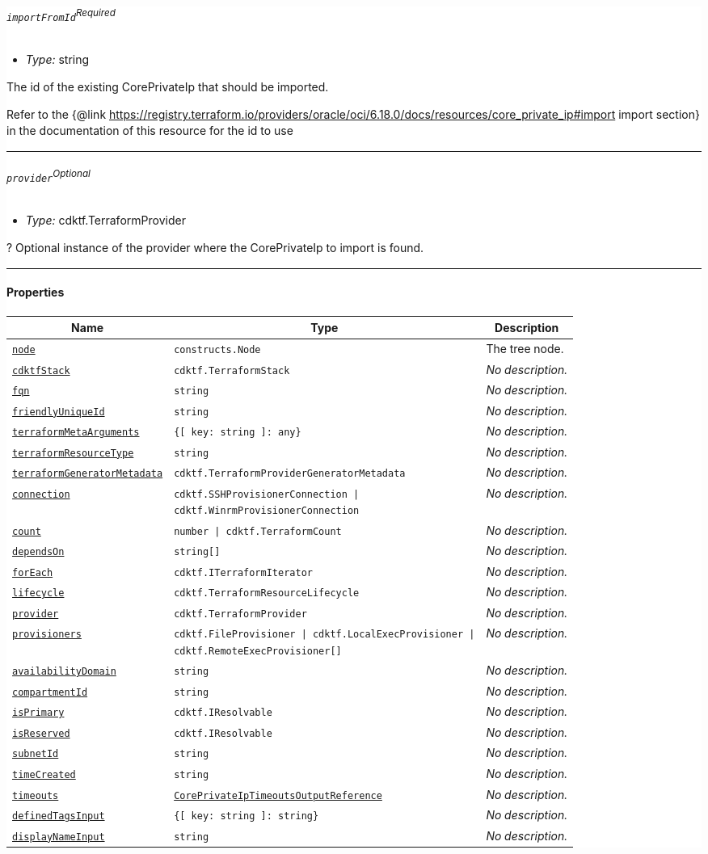 ###### `importFromId`<sup>Required</sup> <a name="importFromId" id="rhizo-co-terraform-provider-oci.corePrivateIp.CorePrivateIp.generateConfigForImport.parameter.importFromId"></a>

- *Type:* string

The id of the existing CorePrivateIp that should be imported.

Refer to the {@link https://registry.terraform.io/providers/oracle/oci/6.18.0/docs/resources/core_private_ip#import import section} in the documentation of this resource for the id to use

---

###### `provider`<sup>Optional</sup> <a name="provider" id="rhizo-co-terraform-provider-oci.corePrivateIp.CorePrivateIp.generateConfigForImport.parameter.provider"></a>

- *Type:* cdktf.TerraformProvider

? Optional instance of the provider where the CorePrivateIp to import is found.

---

#### Properties <a name="Properties" id="Properties"></a>

| **Name** | **Type** | **Description** |
| --- | --- | --- |
| <code><a href="#rhizo-co-terraform-provider-oci.corePrivateIp.CorePrivateIp.property.node">node</a></code> | <code>constructs.Node</code> | The tree node. |
| <code><a href="#rhizo-co-terraform-provider-oci.corePrivateIp.CorePrivateIp.property.cdktfStack">cdktfStack</a></code> | <code>cdktf.TerraformStack</code> | *No description.* |
| <code><a href="#rhizo-co-terraform-provider-oci.corePrivateIp.CorePrivateIp.property.fqn">fqn</a></code> | <code>string</code> | *No description.* |
| <code><a href="#rhizo-co-terraform-provider-oci.corePrivateIp.CorePrivateIp.property.friendlyUniqueId">friendlyUniqueId</a></code> | <code>string</code> | *No description.* |
| <code><a href="#rhizo-co-terraform-provider-oci.corePrivateIp.CorePrivateIp.property.terraformMetaArguments">terraformMetaArguments</a></code> | <code>{[ key: string ]: any}</code> | *No description.* |
| <code><a href="#rhizo-co-terraform-provider-oci.corePrivateIp.CorePrivateIp.property.terraformResourceType">terraformResourceType</a></code> | <code>string</code> | *No description.* |
| <code><a href="#rhizo-co-terraform-provider-oci.corePrivateIp.CorePrivateIp.property.terraformGeneratorMetadata">terraformGeneratorMetadata</a></code> | <code>cdktf.TerraformProviderGeneratorMetadata</code> | *No description.* |
| <code><a href="#rhizo-co-terraform-provider-oci.corePrivateIp.CorePrivateIp.property.connection">connection</a></code> | <code>cdktf.SSHProvisionerConnection \| cdktf.WinrmProvisionerConnection</code> | *No description.* |
| <code><a href="#rhizo-co-terraform-provider-oci.corePrivateIp.CorePrivateIp.property.count">count</a></code> | <code>number \| cdktf.TerraformCount</code> | *No description.* |
| <code><a href="#rhizo-co-terraform-provider-oci.corePrivateIp.CorePrivateIp.property.dependsOn">dependsOn</a></code> | <code>string[]</code> | *No description.* |
| <code><a href="#rhizo-co-terraform-provider-oci.corePrivateIp.CorePrivateIp.property.forEach">forEach</a></code> | <code>cdktf.ITerraformIterator</code> | *No description.* |
| <code><a href="#rhizo-co-terraform-provider-oci.corePrivateIp.CorePrivateIp.property.lifecycle">lifecycle</a></code> | <code>cdktf.TerraformResourceLifecycle</code> | *No description.* |
| <code><a href="#rhizo-co-terraform-provider-oci.corePrivateIp.CorePrivateIp.property.provider">provider</a></code> | <code>cdktf.TerraformProvider</code> | *No description.* |
| <code><a href="#rhizo-co-terraform-provider-oci.corePrivateIp.CorePrivateIp.property.provisioners">provisioners</a></code> | <code>cdktf.FileProvisioner \| cdktf.LocalExecProvisioner \| cdktf.RemoteExecProvisioner[]</code> | *No description.* |
| <code><a href="#rhizo-co-terraform-provider-oci.corePrivateIp.CorePrivateIp.property.availabilityDomain">availabilityDomain</a></code> | <code>string</code> | *No description.* |
| <code><a href="#rhizo-co-terraform-provider-oci.corePrivateIp.CorePrivateIp.property.compartmentId">compartmentId</a></code> | <code>string</code> | *No description.* |
| <code><a href="#rhizo-co-terraform-provider-oci.corePrivateIp.CorePrivateIp.property.isPrimary">isPrimary</a></code> | <code>cdktf.IResolvable</code> | *No description.* |
| <code><a href="#rhizo-co-terraform-provider-oci.corePrivateIp.CorePrivateIp.property.isReserved">isReserved</a></code> | <code>cdktf.IResolvable</code> | *No description.* |
| <code><a href="#rhizo-co-terraform-provider-oci.corePrivateIp.CorePrivateIp.property.subnetId">subnetId</a></code> | <code>string</code> | *No description.* |
| <code><a href="#rhizo-co-terraform-provider-oci.corePrivateIp.CorePrivateIp.property.timeCreated">timeCreated</a></code> | <code>string</code> | *No description.* |
| <code><a href="#rhizo-co-terraform-provider-oci.corePrivateIp.CorePrivateIp.property.timeouts">timeouts</a></code> | <code><a href="#rhizo-co-terraform-provider-oci.corePrivateIp.CorePrivateIpTimeoutsOutputReference">CorePrivateIpTimeoutsOutputReference</a></code> | *No description.* |
| <code><a href="#rhizo-co-terraform-provider-oci.corePrivateIp.CorePrivateIp.property.definedTagsInput">definedTagsInput</a></code> | <code>{[ key: string ]: string}</code> | *No description.* |
| <code><a href="#rhizo-co-terraform-provider-oci.corePrivateIp.CorePrivateIp.property.displayNameInput">displayNameInput</a></code> | <code>string</code> | *No description.* |